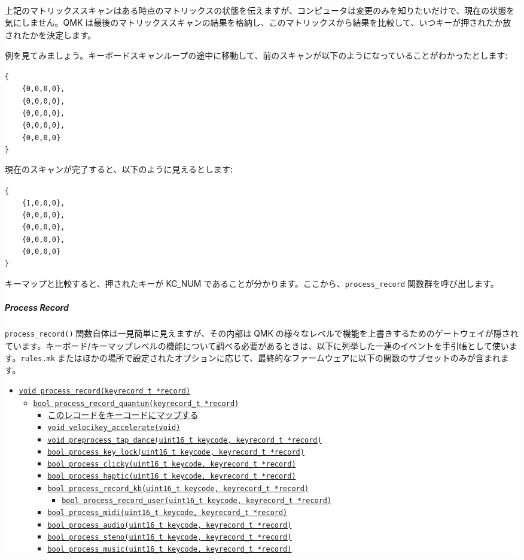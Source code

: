 上記のマトリックススキャンはある時点のマトリックスの状態を伝えますが、コンピュータは変更のみを知りたいだけで、現在の状態を気にしません。QMK は最後のマトリックススキャンの結果を格納し、このマトリックスから結果を比較して、いつキーが押されたか放されたかを決定します。

例を見てみましょう。キーボードスキャンループの途中に移動して、前のスキャンが以下のようになっていることがわかったとします:

```
{
    {0,0,0,0},
    {0,0,0,0},
    {0,0,0,0},
    {0,0,0,0},
    {0,0,0,0}
}
```

現在のスキャンが完了すると、以下のように見えるとします:

```
{
    {1,0,0,0},
    {0,0,0,0},
    {0,0,0,0},
    {0,0,0,0},
    {0,0,0,0}
}
```

キーマップと比較すると、押されたキーが KC_NUM であることが分かります。ここから、`process_record` 関数群を呼び出します。



##### Process Record

`process_record()` 関数自体は一見簡単に見えますが、その内部は QMK の様々なレベルで機能を上書きするためのゲートウェイが隠されています。キーボード/キーマップレベルの機能について調べる必要があるときは、以下に列挙した一連のイベントを手引帳として使います。`rules.mk` またはほかの場所で設定されたオプションに応じて、最終的なファームウェアに以下の関数のサブセットのみが含まれます。

* [`void process_record(keyrecord_t *record)`](https://github.com/qmk/qmk_firmware/blob/e1203a222bb12ab9733916164a000ef3ac48da93/tmk_core/common/action.c#L172)
  * [`bool process_record_quantum(keyrecord_t *record)`](https://github.com/qmk/qmk_firmware/blob/e1203a222bb12ab9733916164a000ef3ac48da93/quantum/quantum.c#L206)
    * [このレコードをキーコードにマップする](https://github.com/qmk/qmk_firmware/blob/e1203a222bb12ab9733916164a000ef3ac48da93/quantum/quantum.c#L226)
    * [`void velocikey_accelerate(void)`](https://github.com/qmk/qmk_firmware/blob/c1c5922aae7b60b7c7d13d3769350eed9dda17ab/quantum/velocikey.c#L27)
    * [`void preprocess_tap_dance(uint16_t keycode, keyrecord_t *record)`](https://github.com/qmk/qmk_firmware/blob/e1203a222bb12ab9733916164a000ef3ac48da93/quantum/process_keycode/process_tap_dance.c#L119)
    * [`bool process_key_lock(uint16_t keycode, keyrecord_t *record)`](https://github.com/qmk/qmk_firmware/blob/e1203a222bb12ab9733916164a000ef3ac48da93/quantum/process_keycode/process_key_lock.c#L62)
    * [`bool process_clicky(uint16_t keycode, keyrecord_t *record)`](https://github.com/qmk/qmk_firmware/blob/e1203a222bb12ab9733916164a000ef3ac48da93/quantum/process_keycode/process_clicky.c#L79)
    * [`bool process_haptic(uint16_t keycode, keyrecord_t *record)`](https://github.com/qmk/qmk_firmware/blob/2cee371bf125a6ec541dd7c5a809573facc7c456/drivers/haptic/haptic.c#L216)
    * [`bool process_record_kb(uint16_t keycode, keyrecord_t *record)`](https://github.com/qmk/qmk_firmware/blob/e1203a222bb12ab9733916164a000ef3ac48da93/keyboards/clueboard/card/card.c#L20)
      * [`bool process_record_user(uint16_t keycode, keyrecord_t *record)`](https://github.com/qmk/qmk_firmware/blob/e1203a222bb12ab9733916164a000ef3ac48da93/keyboards/clueboard/card/keymaps/default/keymap.c#L58)
    * [`bool process_midi(uint16_t keycode, keyrecord_t *record)`](https://github.com/qmk/qmk_firmware/blob/e1203a222bb12ab9733916164a000ef3ac48da93/quantum/process_keycode/process_midi.c#L81)
    * [`bool process_audio(uint16_t keycode, keyrecord_t *record)`](https://github.com/qmk/qmk_firmware/blob/e1203a222bb12ab9733916164a000ef3ac48da93/quantum/process_keycode/process_audio.c#L19)
    * [`bool process_steno(uint16_t keycode, keyrecord_t *record)`](https://github.com/qmk/qmk_firmware/blob/e1203a222bb12ab9733916164a000ef3ac48da93/quantum/process_keycode/process_steno.c#L160)
    * [`bool process_music(uint16_t keycode, keyrecord_t *record)`](https://github.com/qmk/qmk_firmware/blob/e1203a222bb12ab9733916164a000ef3ac48da93/quantum/process_keycode/process_music.c#L114)